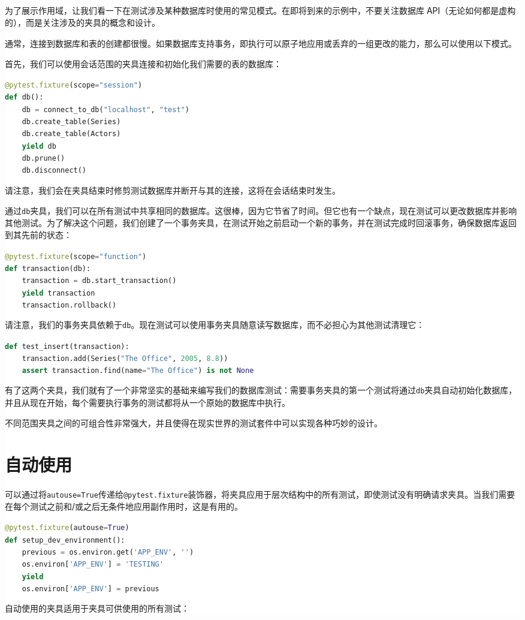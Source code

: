 为了展示作用域，让我们看一下在测试涉及某种数据库时使用的常见模式。在即将到来的示例中，不要关注数据库 API（无论如何都是虚构的），而是关注涉及的夹具的概念和设计。

通常，连接到数据库和表的创建都很慢。如果数据库支持事务，即执行可以原子地应用或丢弃的一组更改的能力，那么可以使用以下模式。

首先，我们可以使用会话范围的夹具连接和初始化我们需要的表的数据库：

```py
@pytest.fixture(scope="session")
def db():
    db = connect_to_db("localhost", "test") 
    db.create_table(Series)
    db.create_table(Actors)
    yield db
    db.prune()
    db.disconnect()
```

请注意，我们会在夹具结束时修剪测试数据库并断开与其的连接，这将在会话结束时发生。

通过`db`夹具，我们可以在所有测试中共享相同的数据库。这很棒，因为它节省了时间。但它也有一个缺点，现在测试可以更改数据库并影响其他测试。为了解决这个问题，我们创建了一个事务夹具，在测试开始之前启动一个新的事务，并在测试完成时回滚事务，确保数据库返回到其先前的状态：

```py
@pytest.fixture(scope="function")
def transaction(db):
    transaction = db.start_transaction()
    yield transaction
    transaction.rollback()
```

请注意，我们的事务夹具依赖于`db`。现在测试可以使用事务夹具随意读写数据库，而不必担心为其他测试清理它：

```py
def test_insert(transaction):
    transaction.add(Series("The Office", 2005, 8.8))
    assert transaction.find(name="The Office") is not None
```

有了这两个夹具，我们就有了一个非常坚实的基础来编写我们的数据库测试：需要事务夹具的第一个测试将通过`db`夹具自动初始化数据库，并且从现在开始，每个需要执行事务的测试都将从一个原始的数据库中执行。

不同范围夹具之间的可组合性非常强大，并且使得在现实世界的测试套件中可以实现各种巧妙的设计。

# 自动使用

可以通过将`autouse=True`传递给`@pytest.fixture`装饰器，将夹具应用于层次结构中的所有测试，即使测试没有明确请求夹具。当我们需要在每个测试之前和/或之后无条件地应用副作用时，这是有用的。

```py
@pytest.fixture(autouse=True)
def setup_dev_environment():
    previous = os.environ.get('APP_ENV', '')
    os.environ['APP_ENV'] = 'TESTING'
    yield
    os.environ['APP_ENV'] = previous
```

自动使用的夹具适用于夹具可供使用的所有测试：

